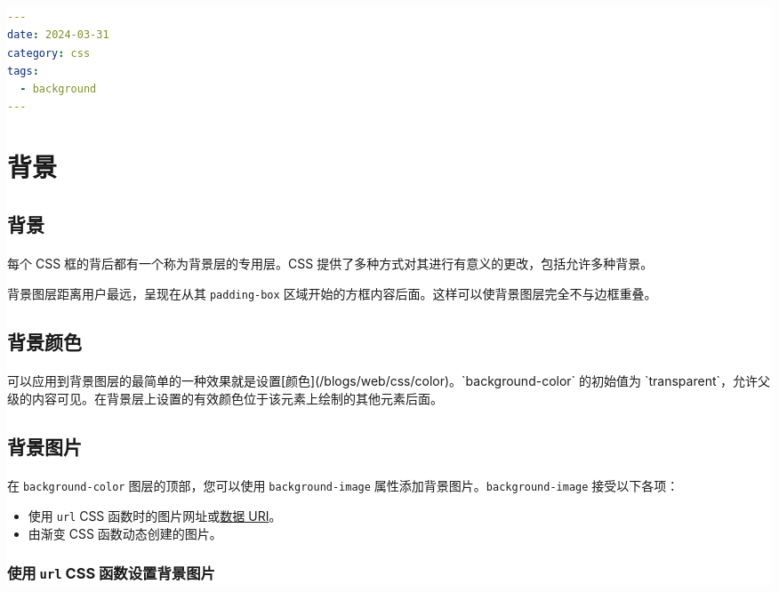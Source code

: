 ```yaml
---
date: 2024-03-31
category: css
tags:
  - background
---
```

# 背景

## 背景

每个 CSS 框的背后都有一个称为背景层的专用层。CSS 提供了多种方式对其进行有意义的更改，包括允许多种背景。

背景图层距离用户最远，呈现在从其 `padding-box` 区域开始的方框内容后面。这样可以使背景图层完全不与边框重叠。

<iframe allow="camera; clipboard-read; clipboard-write; encrypted-media; geolocation; microphone; midi;" loading="lazy" src="https://codepen.io/argyleink/embed/BaLedvd?height=700&amp;theme-id=dark&amp;default-tab=result&amp;editable=true" data-darkreader-inline-border-top="" data-darkreader-inline-border-right="" data-darkreader-inline-border-bottom="" data-darkreader-inline-border-left="" data-title="Argyleink 在 Codepen 上创作的 Pen BaLedvd" style="color-scheme: initial; box-sizing: inherit; border: 0px; height: 500px; width: 100%; --darkreader-inline-border-top: 0px; --darkreader-inline-border-right: 0px; --darkreader-inline-border-bottom: 0px; --darkreader-inline-border-left: 0px;"></iframe>

## 背景颜色
<BrowseSurport code="css.properties.background-color" />
可以应用到背景图层的最简单的一种效果就是设置[颜色](/blogs/web/css/color)。`background-color` 的初始值为 `transparent`，允许父级的内容可见。在背景层上设置的有效颜色位于该元素上绘制的其他元素后面。

<iframe allow="camera; clipboard-read; clipboard-write; encrypted-media; geolocation; microphone; midi;" loading="lazy" src="https://codepen.io/web-dot-dev/embed/GRvqQZZ?height=850&amp;theme-id=dark&amp;default-tab=result&amp;editable=true" data-darkreader-inline-border-top="" data-darkreader-inline-border-right="" data-darkreader-inline-border-bottom="" data-darkreader-inline-border-left="" data-title="由 web-dot-dev 在 Codepen 上开发的 Pen GRvqQZZ" style="color-scheme: initial; box-sizing: inherit; border: 0px; height: 500px; width: 100%; --darkreader-inline-border-top: 0px; --darkreader-inline-border-right: 0px; --darkreader-inline-border-bottom: 0px; --darkreader-inline-border-left: 0px;"></iframe>

## 背景图片

<BrowseSurport code="css.properties.background-image" />

在 `background-color` 图层的顶部，您可以使用 `background-image` 属性添加背景图片。`background-image` 接受以下各项：

* 使用 `url` CSS 函数时的图片网址或[数据 URI](https://developer.mozilla.org/docs/Web/HTTP/Basics_of_HTTP/Data_URIs)。
* 由渐变 CSS 函数动态创建的图片。

### 使用 `url` **CSS 函数设置背景图片**

<iframe allow="camera; clipboard-read; clipboard-write; encrypted-media; geolocation; microphone; midi;" loading="lazy" src="https://codepen.io/web-dot-dev/embed/JjJNNro?height=525&amp;theme-id=dark&amp;default-tab=result&amp;editable=true" data-darkreader-inline-border-top="" data-darkreader-inline-border-right="" data-darkreader-inline-border-bottom="" data-darkreader-inline-border-left="" data-title="Codepen 上 web-dot-dev 的 Pen JjJNNro" style="color-scheme: initial; box-sizing: inherit; border: 0px; height: 500px; width: 100%; --darkreader-inline-border-top: 0px; --darkreader-inline-border-right: 0px; --darkreader-inline-border-bottom: 0px; --darkreader-inline-border-left: 0px;"></iframe>
